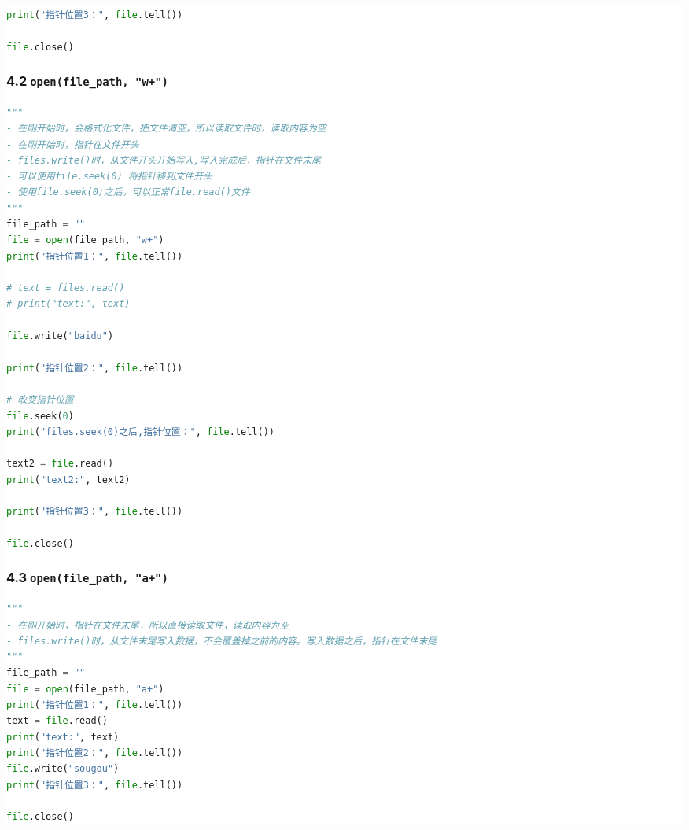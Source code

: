 ```python
print("指针位置3：", file.tell())

file.close()
```



### 4.2 `open(file_path, "w+")`

```python
"""
- 在刚开始时，会格式化文件，把文件清空，所以读取文件时，读取内容为空
- 在刚开始时，指针在文件开头
- files.write()时，从文件开头开始写入,写入完成后，指针在文件末尾
- 可以使用file.seek(0) 将指针移到文件开头
- 使用file.seek(0)之后，可以正常file.read()文件
"""
file_path = ""
file = open(file_path, "w+")
print("指针位置1：", file.tell())

# text = files.read()
# print("text:", text)

file.write("baidu")

print("指针位置2：", file.tell())

# 改变指针位置
file.seek(0)
print("files.seek(0)之后,指针位置：", file.tell())

text2 = file.read()
print("text2:", text2)

print("指针位置3：", file.tell())

file.close()
```



### 4.3 `open(file_path, "a+")`

```python
"""
- 在刚开始时，指针在文件末尾，所以直接读取文件，读取内容为空
- files.write()时，从文件末尾写入数据，不会覆盖掉之前的内容。写入数据之后，指针在文件末尾
"""
file_path = ""
file = open(file_path, "a+")
print("指针位置1：", file.tell())
text = file.read()
print("text:", text)
print("指针位置2：", file.tell())
file.write("sougou")
print("指针位置3：", file.tell())

file.close()
```
